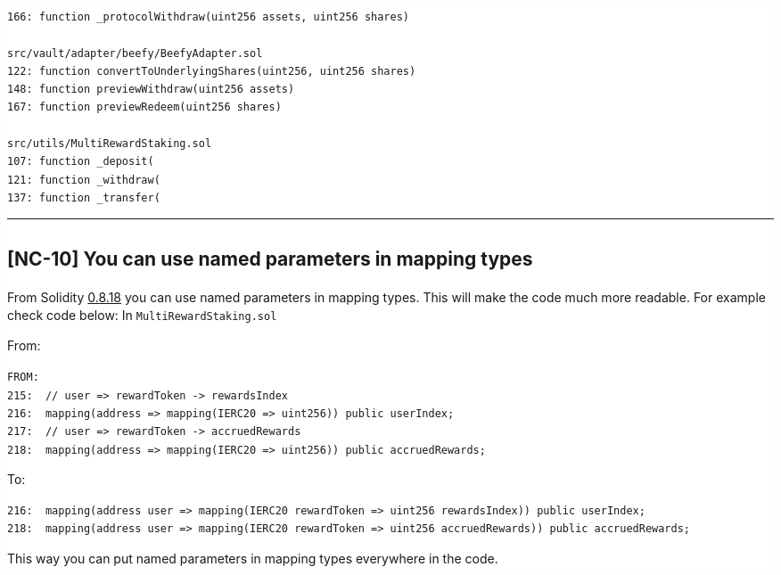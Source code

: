 ```solidity
166: function _protocolWithdraw(uint256 assets, uint256 shares)

src/vault/adapter/beefy/BeefyAdapter.sol
122: function convertToUnderlyingShares(uint256, uint256 shares)
148: function previewWithdraw(uint256 assets)
167: function previewRedeem(uint256 shares)

src/utils/MultiRewardStaking.sol
107: function _deposit(
121: function _withdraw(
137: function _transfer(

```
***

## [NC-10] You can use named parameters in mapping types
From Solidity [0.8.18](https://blog.soliditylang.org/2023/02/01/solidity-0.8.18-release-announcement/) you can use named parameters in mapping types. This will make the code much more readable.
For example check code below:
In `MultiRewardStaking.sol`

From:
```
FROM:
215:  // user => rewardToken -> rewardsIndex
216:  mapping(address => mapping(IERC20 => uint256)) public userIndex;
217:  // user => rewardToken -> accruedRewards
218:  mapping(address => mapping(IERC20 => uint256)) public accruedRewards;
```

To:
```
216:  mapping(address user => mapping(IERC20 rewardToken => uint256 rewardsIndex)) public userIndex;
218:  mapping(address user => mapping(IERC20 rewardToken => uint256 accruedRewards)) public accruedRewards;
```

This way you can put named parameters in mapping types everywhere in the code.